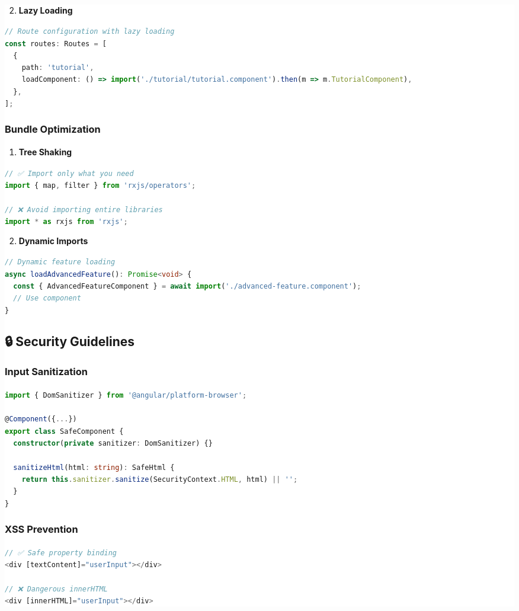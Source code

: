 2. **Lazy Loading**

```typescript
// Route configuration with lazy loading
const routes: Routes = [
  {
    path: 'tutorial',
    loadComponent: () => import('./tutorial/tutorial.component').then(m => m.TutorialComponent),
  },
];
```

### Bundle Optimization

1. **Tree Shaking**

```typescript
// ✅ Import only what you need
import { map, filter } from 'rxjs/operators';

// ❌ Avoid importing entire libraries
import * as rxjs from 'rxjs';
```

2. **Dynamic Imports**

```typescript
// Dynamic feature loading
async loadAdvancedFeature(): Promise<void> {
  const { AdvancedFeatureComponent } = await import('./advanced-feature.component');
  // Use component
}
```

## 🔒 Security Guidelines

### Input Sanitization

```typescript
import { DomSanitizer } from '@angular/platform-browser';

@Component({...})
export class SafeComponent {
  constructor(private sanitizer: DomSanitizer) {}

  sanitizeHtml(html: string): SafeHtml {
    return this.sanitizer.sanitize(SecurityContext.HTML, html) || '';
  }
}
```

### XSS Prevention

```typescript
// ✅ Safe property binding
<div [textContent]="userInput"></div>

// ❌ Dangerous innerHTML
<div [innerHTML]="userInput"></div>
```

